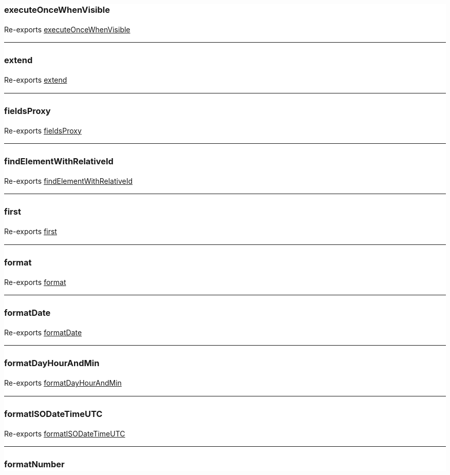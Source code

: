 ### executeOnceWhenVisible

Re-exports [executeOnceWhenVisible](q.md#executeoncewhenvisible)

___

### extend

Re-exports [extend](q.md#extend)

___

### fieldsProxy

Re-exports [fieldsProxy](q.md#fieldsproxy)

___

### findElementWithRelativeId

Re-exports [findElementWithRelativeId](q.md#findelementwithrelativeid)

___

### first

Re-exports [first](q.md#first)

___

### format

Re-exports [format](q.md#format)

___

### formatDate

Re-exports [formatDate](q.md#formatdate)

___

### formatDayHourAndMin

Re-exports [formatDayHourAndMin](q.md#formatdayhourandmin)

___

### formatISODateTimeUTC

Re-exports [formatISODateTimeUTC](q.md#formatisodatetimeutc)

___

### formatNumber
